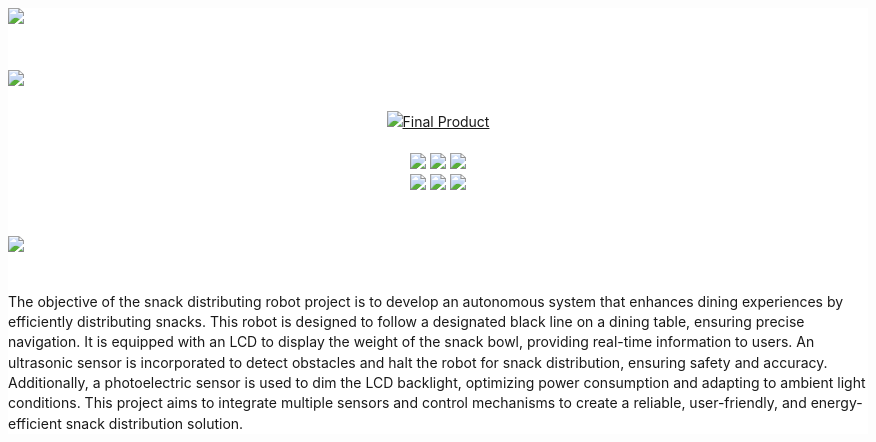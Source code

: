 <div style="width: 100%;">
    <a href="#"><img src="https://raw.githubusercontent.com/BinaryQuBit/Readme-Setup/660a369c95c4b4e9bbcd9548b6daa25ad415525e/welcomeScreens/snackDistributingRobot.svg" style="width: 100%"></a>
</div>

<br>
<br>  

<div style="width: 100%;">
  <a href="#"><img src="https://raw.githubusercontent.com/BinaryQuBit/Readme-Setup/7e25e7a877f6b5ad1166eaaa0aec52e9091b9627/headers/demo.svg" style="width: 100%"></a>
</div>

<br>

<div align="center" style="width: 100%;">
    <a href="https://www.youtube.com/shorts/USVpisFYPmc"><img src="https://github.com/BinaryQuBit/Readme-Setup/blob/main/gifs/snackDistributingRobot.gif?raw=true" style="width: 100%">Final Product</a>
</div>

<br>

<div align="center">
  <a href="#"><img src="https://github.com/BinaryQuBit/Readme-Setup/blob/main/images/snackDistributingRobotFrontView.jpg?raw=true" width="32%"></a>
  <a href="#"><img src="https://github.com/BinaryQuBit/Readme-Setup/blob/main/images/snackDistributingRobotTopView.jpg?raw=true" width="32%"></a>
  <a href="#"><img src="https://github.com/BinaryQuBit/Readme-Setup/blob/main/images/snackDistibutingRobotBackView.jpg?raw=true" width="32%"></a>
</div>

<div align="center">
  <a href="#"><img src="https://raw.githubusercontent.com/BinaryQuBit/Readme-Setup/660a369c95c4b4e9bbcd9548b6daa25ad415525e/projectTitles/snackDistributingRobotFrontView.svg" width="32%"></a>
  <a href="#"><img src="https://raw.githubusercontent.com/BinaryQuBit/Readme-Setup/660a369c95c4b4e9bbcd9548b6daa25ad415525e/projectTitles/snackDistributingRobotTopView.svg" width="32%"></a>
  <a href="#"><img src="https://raw.githubusercontent.com/BinaryQuBit/Readme-Setup/660a369c95c4b4e9bbcd9548b6daa25ad415525e/projectTitles/snackDistributingRobotBackView.svg" width="32%"></a>
</div>

<br>
<br>

<div style="width: 100%;">
    <a href="#"><img src="https://raw.githubusercontent.com/BinaryQuBit/Readme-Setup/99b7aa6f08701c8fcac3add942ac416b607ae2a4/headers/objective.svg" style="width: 100%"></a>
</div>

<br>

<p>
  The objective of the snack distributing robot project is to develop an autonomous system that enhances dining experiences by efficiently distributing snacks. This robot is designed to follow a designated black line on a dining table, ensuring precise navigation. It is equipped with an LCD to display the weight of the snack bowl, providing real-time information to users. An ultrasonic sensor is incorporated to detect obstacles and halt the robot for snack distribution, ensuring safety and accuracy. Additionally, a photoelectric sensor is used to dim the LCD backlight, optimizing power consumption and adapting to ambient light conditions. This project aims to integrate multiple sensors and control mechanisms to create a reliable, user-friendly, and energy-efficient snack distribution solution.
</p>
